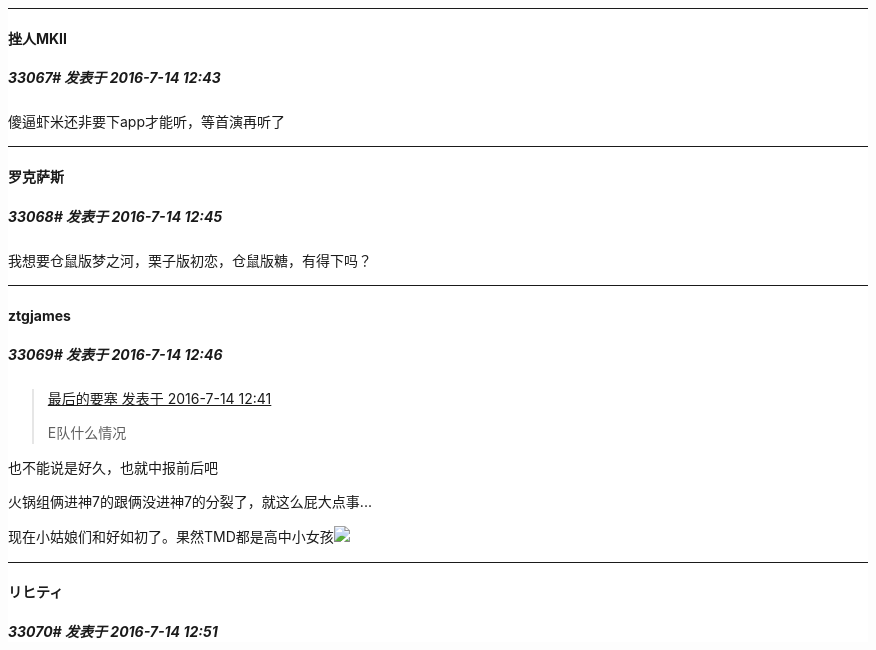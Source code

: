 





*****

####  挫人MKII  
##### 33067#       发表于 2016-7-14 12:43




傻逼虾米还非要下app才能听，等首演再听了







*****

####  罗克萨斯  
##### 33068#       发表于 2016-7-14 12:45




我想要仓鼠版梦之河，栗子版初恋，仓鼠版糖，有得下吗？







*****

####  ztgjames  
##### 33069#       发表于 2016-7-14 12:46



<blockquote><a href="httphttps://bbs.saraba1st.com/2b/forum.php?mod=redirect&amp;goto=findpost&amp;pid=32944101&amp;ptid=1105387" target="_blank">最后的要塞 发表于 2016-7-14 12:41</a>

E队什么情况</blockquote>
也不能说是好久，也就中报前后吧


火锅组俩进神7的跟俩没进神7的分裂了，就这么屁大点事...


现在小姑娘们和好如初了。果然TMD都是高中小女孩<img src="https://static.saraba1st.com/image/smiley/dym/155.gif" referrerpolicy="no-referrer">







*****

####  リヒティ  
##### 33070#       发表于 2016-7-14 12:51
